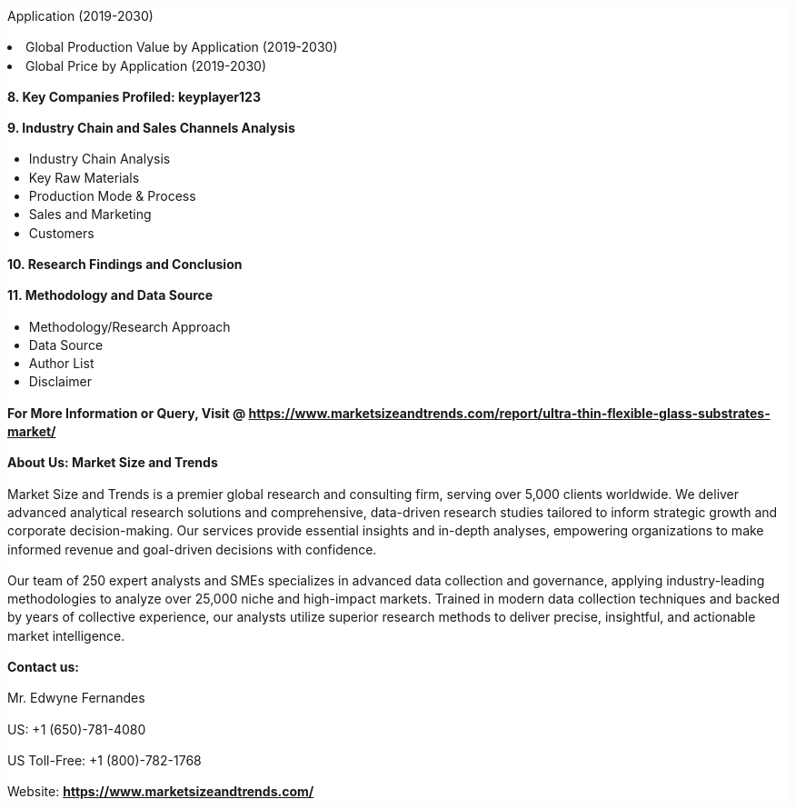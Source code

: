 Application (2019-2030)</li><li>Global Production Value by Application (2019-2030)</li><li>Global Price by Application (2019-2030)</li></ul><p><strong>8. Key Companies Profiled: keyplayer123</strong></p><p><strong>9. Industry Chain and Sales Channels Analysis</strong></p><ul><li>Industry Chain Analysis</li><li>Key Raw Materials</li><li>Production Mode &amp; Process</li><li>Sales and Marketing</li><li>Customers</li></ul><p><strong>10. Research Findings and Conclusion</strong></p><p><strong>11. Methodology and Data Source</strong></p><ul><li>Methodology/Research Approach</li><li>Data Source</li><li>Author List</li><li>Disclaimer</li></ul></p><p><strong>For More Information or Query, Visit @ <a href="https://www.marketsizeandtrends.com/report/ultra-thin-flexible-glass-substrates-market/">https://www.marketsizeandtrends.com/report/ultra-thin-flexible-glass-substrates-market/</a></strong></p><p><strong>About Us: Market Size and Trends</strong></p><p>Market Size and Trends is a premier global research and consulting firm, serving over 5,000 clients worldwide. We deliver advanced analytical research solutions and comprehensive, data-driven research studies tailored to inform strategic growth and corporate decision-making. Our services provide essential insights and in-depth analyses, empowering organizations to make informed revenue and goal-driven decisions with confidence.</p><p>Our team of 250 expert analysts and SMEs specializes in advanced data collection and governance, applying industry-leading methodologies to analyze over 25,000 niche and high-impact markets. Trained in modern data collection techniques and backed by years of collective experience, our analysts utilize superior research methods to deliver precise, insightful, and actionable market intelligence.</p><p><strong>Contact us:</strong></p><p>Mr. Edwyne Fernandes</p><p>US: +1 (650)-781-4080</p><p>US Toll-Free: +1 (800)-782-1768</p><p>Website: <strong><a href="https://www.marketsizeandtrends.com/">https://www.marketsizeandtrends.com/</a></strong></p>

